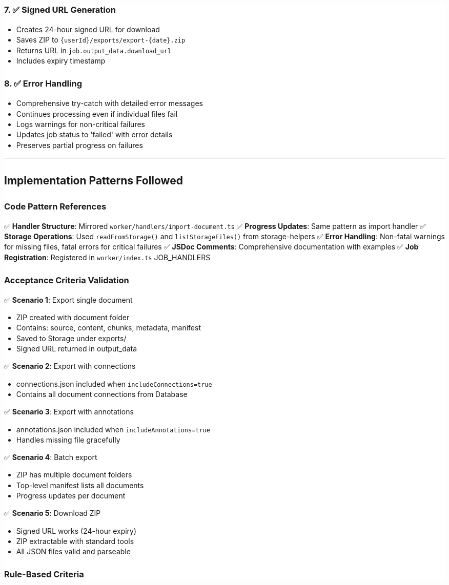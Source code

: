### 7. ✅ Signed URL Generation
- Creates 24-hour signed URL for download
- Saves ZIP to `{userId}/exports/export-{date}.zip`
- Returns URL in `job.output_data.download_url`
- Includes expiry timestamp

### 8. ✅ Error Handling
- Comprehensive try-catch with detailed error messages
- Continues processing even if individual files fail
- Logs warnings for non-critical failures
- Updates job status to 'failed' with error details
- Preserves partial progress on failures

---

## Implementation Patterns Followed

### Code Pattern References
✅ **Handler Structure**: Mirrored `worker/handlers/import-document.ts`
✅ **Progress Updates**: Same pattern as import handler
✅ **Storage Operations**: Used `readFromStorage()` and `listStorageFiles()` from storage-helpers
✅ **Error Handling**: Non-fatal warnings for missing files, fatal errors for critical failures
✅ **JSDoc Comments**: Comprehensive documentation with examples
✅ **Job Registration**: Registered in `worker/index.ts` JOB_HANDLERS

### Acceptance Criteria Validation

✅ **Scenario 1**: Export single document
- ZIP created with document folder
- Contains: source, content, chunks, metadata, manifest
- Saved to Storage under exports/
- Signed URL returned in output_data

✅ **Scenario 2**: Export with connections
- connections.json included when `includeConnections=true`
- Contains all document connections from Database

✅ **Scenario 3**: Export with annotations
- annotations.json included when `includeAnnotations=true`
- Handles missing file gracefully

✅ **Scenario 4**: Batch export
- ZIP has multiple document folders
- Top-level manifest lists all documents
- Progress updates per document

✅ **Scenario 5**: Download ZIP
- Signed URL works (24-hour expiry)
- ZIP extractable with standard tools
- All JSON files valid and parseable

### Rule-Based Criteria
